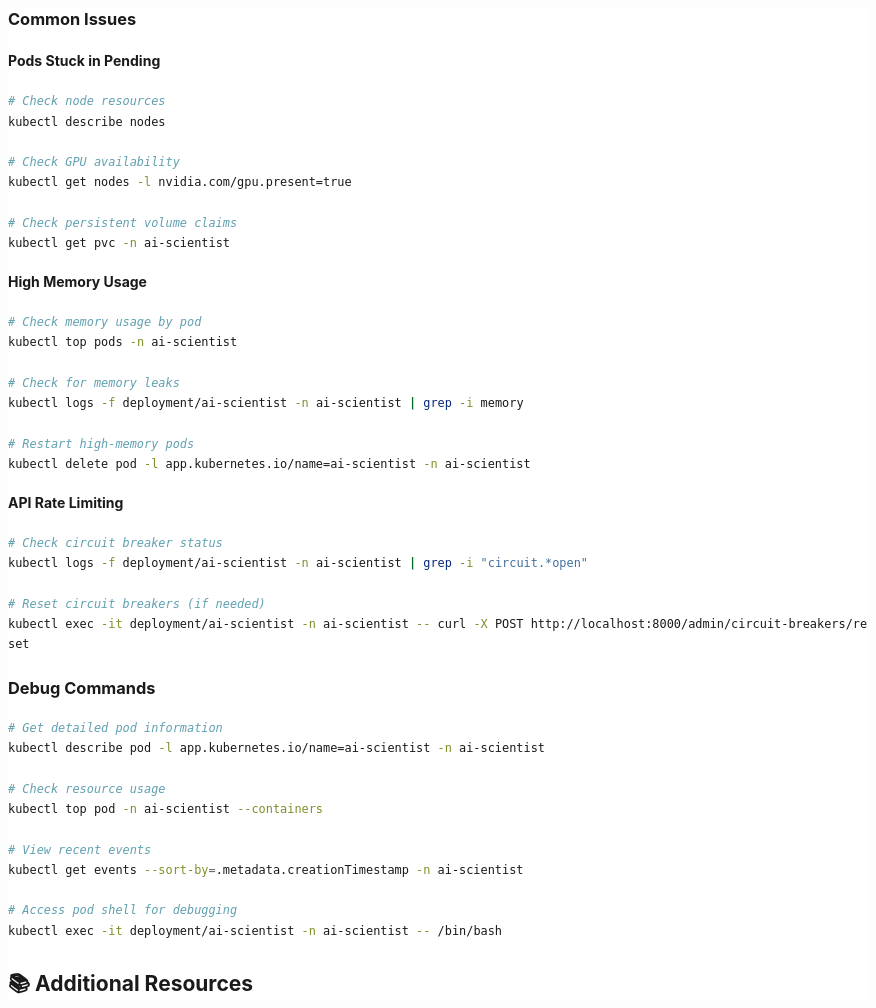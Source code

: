 ### Common Issues

#### Pods Stuck in Pending
```bash
# Check node resources
kubectl describe nodes

# Check GPU availability
kubectl get nodes -l nvidia.com/gpu.present=true

# Check persistent volume claims
kubectl get pvc -n ai-scientist
```

#### High Memory Usage
```bash
# Check memory usage by pod
kubectl top pods -n ai-scientist

# Check for memory leaks
kubectl logs -f deployment/ai-scientist -n ai-scientist | grep -i memory

# Restart high-memory pods
kubectl delete pod -l app.kubernetes.io/name=ai-scientist -n ai-scientist
```

#### API Rate Limiting
```bash
# Check circuit breaker status
kubectl logs -f deployment/ai-scientist -n ai-scientist | grep -i "circuit.*open"

# Reset circuit breakers (if needed)
kubectl exec -it deployment/ai-scientist -n ai-scientist -- curl -X POST http://localhost:8000/admin/circuit-breakers/reset
```

### Debug Commands
```bash
# Get detailed pod information
kubectl describe pod -l app.kubernetes.io/name=ai-scientist -n ai-scientist

# Check resource usage
kubectl top pod -n ai-scientist --containers

# View recent events
kubectl get events --sort-by=.metadata.creationTimestamp -n ai-scientist

# Access pod shell for debugging
kubectl exec -it deployment/ai-scientist -n ai-scientist -- /bin/bash
```

## 📚 Additional Resources
